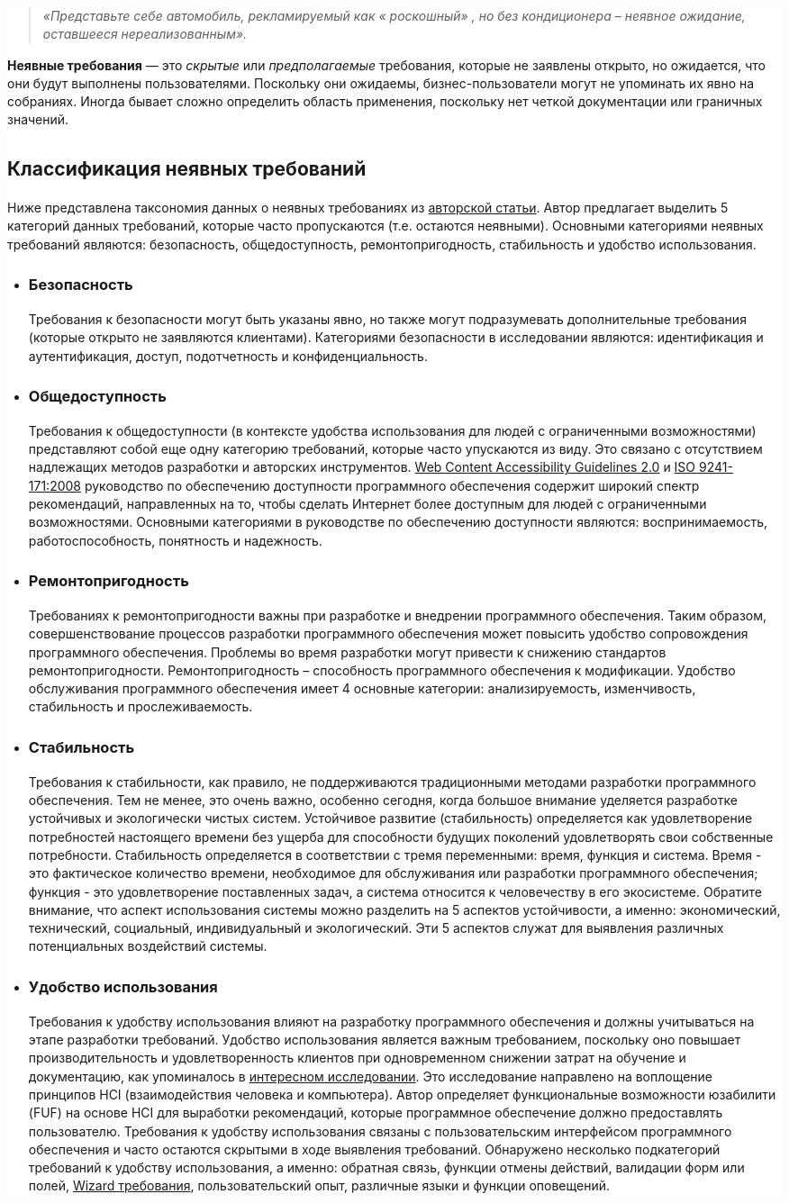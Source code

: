 >*«Представьте себе автомобиль, рекламируемый как « роскошный» , но без кондиционера – неявное ожидание, оставшееся нереализованным».*

**Неявные требования** — это *скрытые* или *предполагаемые* требования, которые не заявлены открыто, но ожидается, что они будут выполнены пользователями. Поскольку они ожидаемы, бизнес-пользователи могут не упоминать их явно на собраниях. Иногда бывает сложно определить область применения, поскольку нет четкой документации или граничных значений.

## Классификация неявных требований

Ниже представлена таксономия данных о неявных требованиях из [авторской статьи](Management_of_IR.pdf). Автор предлагает выделить 5 категорий данных требований, которые часто пропускаются (т.е. остаются неявными). Основными категориями неявных требований являются: безопасность, общедоступность, ремонтопригодность, стабильность и удобство использования. 
- ### Безопасность
  Требования к безопасности могут быть указаны явно, но также могут подразумевать дополнительные требования (которые открыто не заявляются клиентами). Категориями безопасности в исследовании являются: идентификация и аутентификация, доступ, подотчетность и конфиденциальность.
- ### Общедоступность
  Требования к общедоступности (в контексте удобства использования для людей с ограниченными возможностями) представляют собой еще одну категорию требований, которые часто упускаются из виду. Это связано с отсутствием надлежащих методов разработки и авторских инструментов. [Web Content Accessibility Guidelines 2.0](https://www.w3.org/TR/WCAG20/) и [ISO 9241-171:2008](https://www.iso.org/standard/39080.html) руководство по обеспечению доступности программного обеспечения содержит широкий спектр рекомендаций, направленных на то, чтобы сделать Интернет более доступным для людей с ограниченными возможностями. Основными категориями в руководстве по обеспечению доступности являются: воспринимаемость, работоспособность, понятность и надежность. 
- ### Ремонтопригодность
  Требованиях к ремонтопригодности важны при разработке и внедрении программного обеспечения. Таким образом, совершенствование процессов разработки программного обеспечения может повысить удобство сопровождения программного обеспечения. Проблемы во время разработки могут привести к снижению стандартов ремонтопригодности. Ремонтопригодность – способность программного обеспечения к модификации. Удобство обслуживания программного обеспечения имеет 4 основные категории: анализируемость, изменчивость, стабильность и прослеживаемость.
- ### Стабильность
  Требования к стабильности, как правило, не поддерживаются традиционными методами разработки программного обеспечения. Тем не менее, это очень важно, особенно сегодня, когда большое внимание уделяется разработке устойчивых и экологически чистых систем. Устойчивое развитие (стабильность) определяется как удовлетворение потребностей настоящего времени без ущерба для способности будущих поколений удовлетворять свои собственные потребности. Стабильность определяется в соответствии с тремя переменными: время, функция и система. Время - это фактическое количество времени, необходимое для обслуживания или разработки программного обеспечения; функция - это удовлетворение поставленных задач, а система относится к человечеству в его экосистеме. Обратите внимание, что аспект использования системы можно разделить на 5 аспектов устойчивости, а именно: экономический, технический, социальный, индивидуальный и экологический. Эти 5 аспектов служат для выявления различных потенциальных воздействий системы.
- ### Удобство использования
  Требования к удобству использования влияют на разработку программного обеспечения и должны учитываться на этапе разработки требований. Удобство использования является важным требованием, поскольку оно повышает производительность и удовлетворенность клиентов при одновременном снижении затрат на обучение и документацию, как упоминалось в [интересном исследовании](https://www.interaction-design.org/literature/topics/human-computer-interaction). Это исследование направлено на воплощение принципов HCI (взаимодействия человека и компьютера). Автор определяет функциональные возможности юзабилити (FUF) на основе HCI для выработки рекомендаций, которые программное обеспечение должно предоставлять пользователю. Требования к удобству использования связаны с пользовательским интерфейсом программного обеспечения и часто остаются скрытыми в ходе выявления требований. Обнаружено несколько подкатегорий требований к удобству использования, а именно: обратная связь, функции отмены действий, валидации форм или полей, [Wizard требования](https://tproger.ru/articles/kak-slozhnyj-tablichnyj-dizajn-mozhno-zamenit-prostym-wizard-reweniem), пользовательский опыт, различные языки и функции оповещений.
  